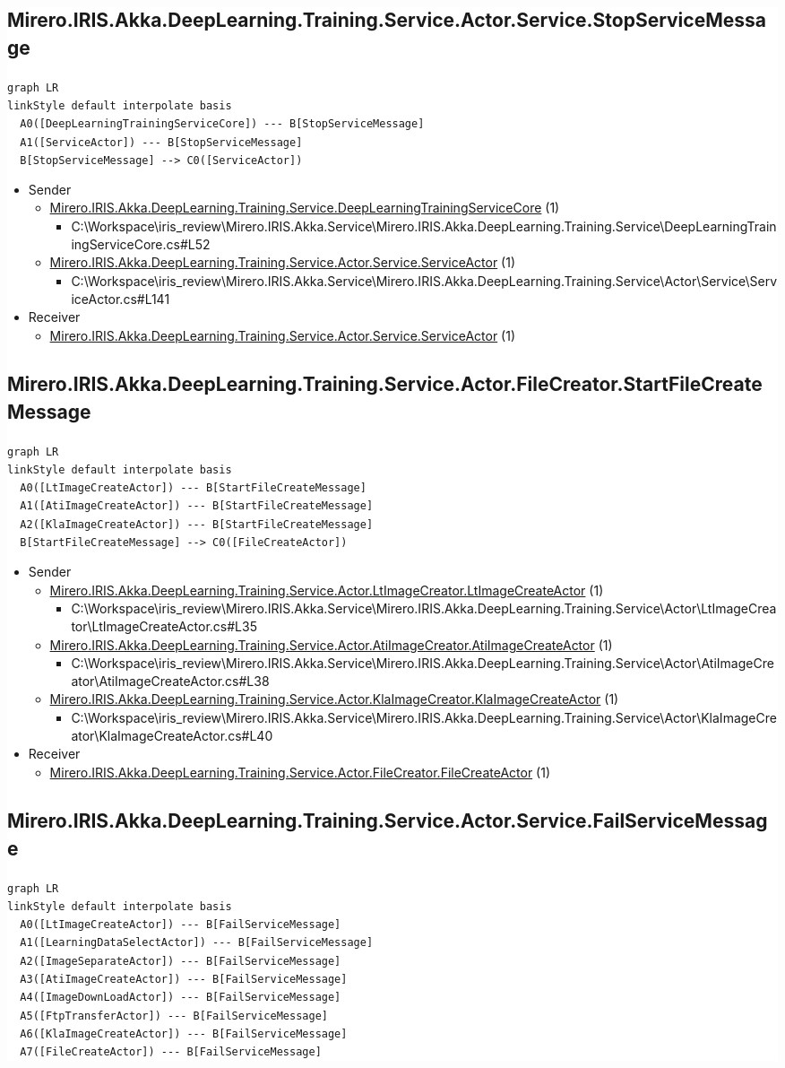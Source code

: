 ## Mirero.IRIS.Akka.DeepLearning.Training.Service.Actor.Service.StopServiceMessage
```mermaid
graph LR
linkStyle default interpolate basis
  A0([DeepLearningTrainingServiceCore]) --- B[StopServiceMessage]
  A1([ServiceActor]) --- B[StopServiceMessage]
  B[StopServiceMessage] --> C0([ServiceActor])
```
- Sender
  - [Mirero.IRIS.Akka.DeepLearning.Training.Service.DeepLearningTrainingServiceCore](#mireroirisakkadeeplearningtrainingservicedeeplearningtrainingservicecore) (1)
     - C:\Workspace\iris_review\Mirero.IRIS.Akka.Service\Mirero.IRIS.Akka.DeepLearning.Training.Service\DeepLearningTrainingServiceCore.cs#L52
  - [Mirero.IRIS.Akka.DeepLearning.Training.Service.Actor.Service.ServiceActor](#mireroirisakkadeeplearningtrainingserviceactorserviceserviceactor) (1)
     - C:\Workspace\iris_review\Mirero.IRIS.Akka.Service\Mirero.IRIS.Akka.DeepLearning.Training.Service\Actor\Service\ServiceActor.cs#L141
- Receiver
  - [Mirero.IRIS.Akka.DeepLearning.Training.Service.Actor.Service.ServiceActor](#mireroirisakkadeeplearningtrainingserviceactorserviceserviceactor) (1)

## Mirero.IRIS.Akka.DeepLearning.Training.Service.Actor.FileCreator.StartFileCreateMessage
```mermaid
graph LR
linkStyle default interpolate basis
  A0([LtImageCreateActor]) --- B[StartFileCreateMessage]
  A1([AtiImageCreateActor]) --- B[StartFileCreateMessage]
  A2([KlaImageCreateActor]) --- B[StartFileCreateMessage]
  B[StartFileCreateMessage] --> C0([FileCreateActor])
```
- Sender
  - [Mirero.IRIS.Akka.DeepLearning.Training.Service.Actor.LtImageCreator.LtImageCreateActor](#mireroirisakkadeeplearningtrainingserviceactorltimagecreatorltimagecreateactor) (1)
     - C:\Workspace\iris_review\Mirero.IRIS.Akka.Service\Mirero.IRIS.Akka.DeepLearning.Training.Service\Actor\LtImageCreator\LtImageCreateActor.cs#L35
  - [Mirero.IRIS.Akka.DeepLearning.Training.Service.Actor.AtiImageCreator.AtiImageCreateActor](#mireroirisakkadeeplearningtrainingserviceactoratiimagecreatoratiimagecreateactor) (1)
     - C:\Workspace\iris_review\Mirero.IRIS.Akka.Service\Mirero.IRIS.Akka.DeepLearning.Training.Service\Actor\AtiImageCreator\AtiImageCreateActor.cs#L38
  - [Mirero.IRIS.Akka.DeepLearning.Training.Service.Actor.KlaImageCreator.KlaImageCreateActor](#mireroirisakkadeeplearningtrainingserviceactorklaimagecreatorklaimagecreateactor) (1)
     - C:\Workspace\iris_review\Mirero.IRIS.Akka.Service\Mirero.IRIS.Akka.DeepLearning.Training.Service\Actor\KlaImageCreator\KlaImageCreateActor.cs#L40
- Receiver
  - [Mirero.IRIS.Akka.DeepLearning.Training.Service.Actor.FileCreator.FileCreateActor](#mireroirisakkadeeplearningtrainingserviceactorfilecreatorfilecreateactor) (1)

## Mirero.IRIS.Akka.DeepLearning.Training.Service.Actor.Service.FailServiceMessage
```mermaid
graph LR
linkStyle default interpolate basis
  A0([LtImageCreateActor]) --- B[FailServiceMessage]
  A1([LearningDataSelectActor]) --- B[FailServiceMessage]
  A2([ImageSeparateActor]) --- B[FailServiceMessage]
  A3([AtiImageCreateActor]) --- B[FailServiceMessage]
  A4([ImageDownLoadActor]) --- B[FailServiceMessage]
  A5([FtpTransferActor]) --- B[FailServiceMessage]
  A6([KlaImageCreateActor]) --- B[FailServiceMessage]
  A7([FileCreateActor]) --- B[FailServiceMessage]
```